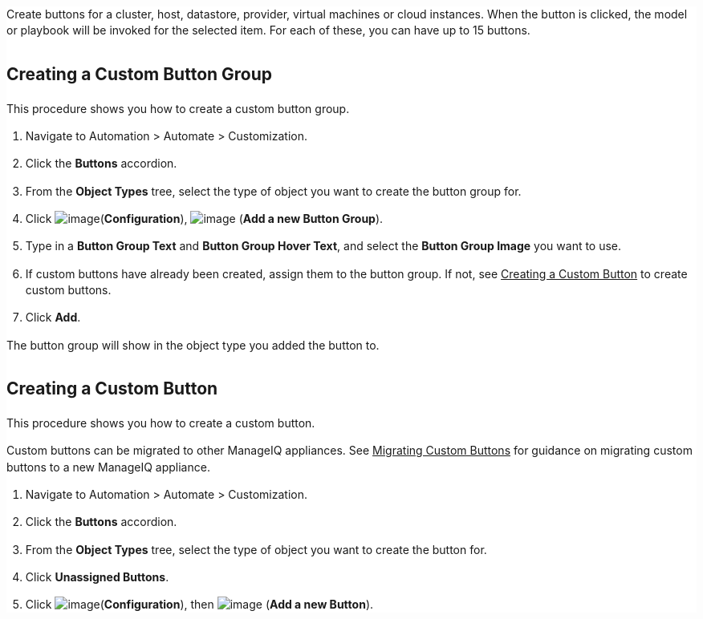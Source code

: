 Create buttons for a cluster, host, datastore, provider, virtual
machines or cloud instances. When the button is clicked, the model or
playbook will be invoked for the selected item. For each of these, you
can have up to 15 buttons.

## Creating a Custom Button Group

This procedure shows you how to create a custom button group.

1.  Navigate to <span class="menuchoice">Automation \> Automate \>
    Customization</span>.

2.  Click the **Buttons** accordion.

3.  From the **Object Types** tree, select the type of object you want
    to create the button group for.

4.  Click ![image](images/1847.png)(**Configuration**),
    ![image](images/1862.png) (**Add a new Button Group**).

5.  Type in a **Button Group Text** and **Button Group Hover Text**, and
    select the **Button Group Image** you want to use.

6.  If custom buttons have already been created, assign them to the
    button group. If not, see [Creating a Custom
    Button](#create-a-custom-button) to create custom buttons.

7.  Click **Add**.

The button group will show in the object type you added the button to.

## Creating a Custom Button

This procedure shows you how to create a custom button.

<div class="note">

Custom buttons can be migrated to other ManageIQ appliances. See
[Migrating Custom Buttons](#export-import-custom-button) for guidance on
migrating custom buttons to a new ManageIQ appliance.

</div>

1.  Navigate to <span class="menuchoice">Automation \> Automate \>
    Customization</span>.

2.  Click the **Buttons** accordion.

3.  From the **Object Types** tree, select the type of object you want
    to create the button for.

4.  Click **Unassigned Buttons**.

5.  Click ![image](images/1847.png)(**Configuration**), then
    ![image](images/1862.png) (**Add a new Button**).
    
    <div class="note">
    